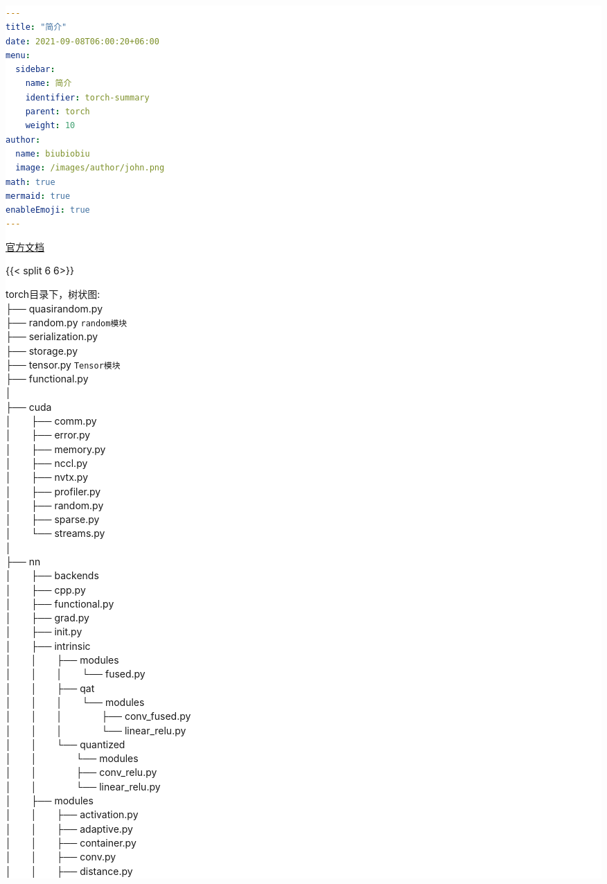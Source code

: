 ```yaml
---
title: "简介"
date: 2021-09-08T06:00:20+06:00
menu:
  sidebar:
    name: 简介
    identifier: torch-summary
    parent: torch
    weight: 10
author:
  name: biubiobiu
  image: /images/author/john.png
math: true
mermaid: true
enableEmoji: true
---
```


<a href="https://pytorch.org/docs/stable/index.html" target="blank">官方文档</a>  

{{< split 6 6>}}

torch目录下，树状图:  
├── quasirandom.py  
├── random.py `random模块`  
├── serialization.py  
├── storage.py  
├── tensor.py `Tensor模块`  
├── functional.py  
│  
├── cuda  
│　　├── comm.py  
│　　├── error.py  
│　　├── memory.py  
│　　├── nccl.py  
│　　├── nvtx.py  
│　　├── profiler.py  
│　　├── random.py  
│　　├── sparse.py  
│　　└── streams.py  
│  
├── nn  
│　　├── backends  
│　　├── cpp.py  
│　　├── functional.py  
│　　├── grad.py  
│　　├── init.py  
│　　├── intrinsic  
│　　│　　├── modules  
│　　│　　│　　└── fused.py  
│　　│　　├── qat  
│　　│　　│　　└── modules  
│　　│　　│　　　　├── conv_fused.py  
│　　│　　│　　　　└── linear_relu.py  
│　　│　　└── quantized  
│　　│　　　　└── modules  
│　　│　　　　├── conv_relu.py  
│　　│　　　　└── linear_relu.py  
│　　├── modules  
│　　│　　├── activation.py  
│　　│　　├── adaptive.py  
│　　│　　├── container.py  
│　　│　　├── conv.py  
│　　│　　├── distance.py  